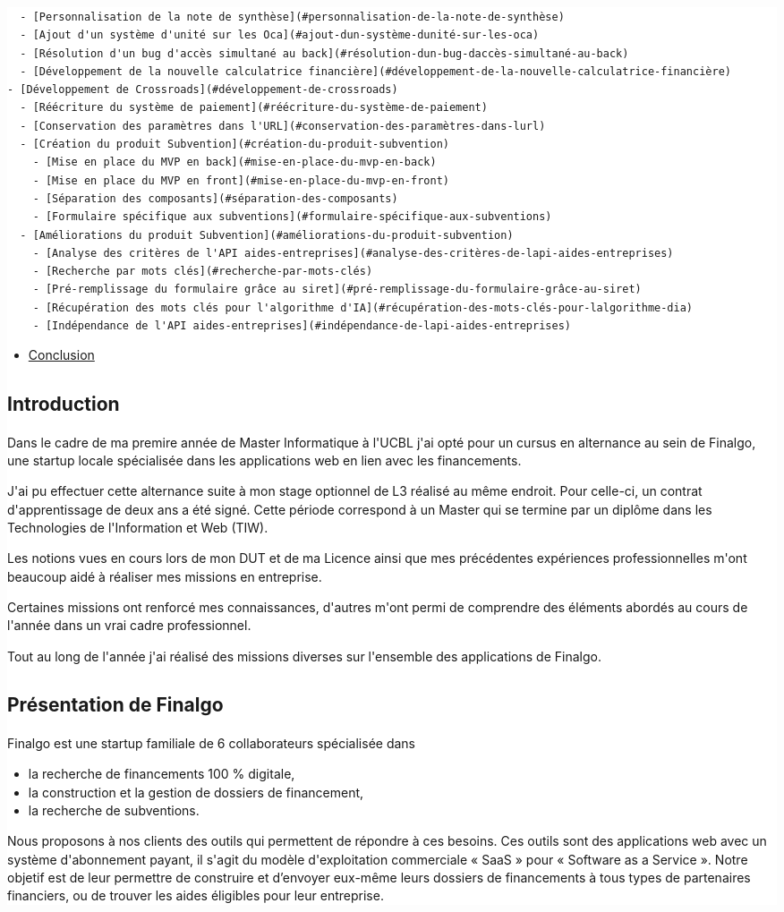       - [Personnalisation de la note de synthèse](#personnalisation-de-la-note-de-synthèse)
      - [Ajout d'un système d'unité sur les Oca](#ajout-dun-système-dunité-sur-les-oca)
      - [Résolution d'un bug d'accès simultané au back](#résolution-dun-bug-daccès-simultané-au-back)
      - [Développement de la nouvelle calculatrice financière](#développement-de-la-nouvelle-calculatrice-financière)
    - [Développement de Crossroads](#développement-de-crossroads)
      - [Réécriture du système de paiement](#réécriture-du-système-de-paiement)
      - [Conservation des paramètres dans l'URL](#conservation-des-paramètres-dans-lurl)
      - [Création du produit Subvention](#création-du-produit-subvention)
        - [Mise en place du MVP en back](#mise-en-place-du-mvp-en-back)
        - [Mise en place du MVP en front](#mise-en-place-du-mvp-en-front)
        - [Séparation des composants](#séparation-des-composants)
        - [Formulaire spécifique aux subventions](#formulaire-spécifique-aux-subventions)
      - [Améliorations du produit Subvention](#améliorations-du-produit-subvention)
        - [Analyse des critères de l'API aides-entreprises](#analyse-des-critères-de-lapi-aides-entreprises)
        - [Recherche par mots clés](#recherche-par-mots-clés)
        - [Pré-remplissage du formulaire grâce au siret](#pré-remplissage-du-formulaire-grâce-au-siret)
        - [Récupération des mots clés pour l'algorithme d'IA](#récupération-des-mots-clés-pour-lalgorithme-dia)
        - [Indépendance de l'API aides-entreprises](#indépendance-de-lapi-aides-entreprises)
  - [Conclusion](#conclusion)

## Introduction

Dans le cadre de ma premire année de Master Informatique à l'UCBL j'ai opté pour un cursus en alternance au sein de Finalgo, une startup locale spécialisée dans les applications web en lien avec les financements.

J'ai pu effectuer cette alternance suite à mon stage optionnel de L3 réalisé au même endroit. Pour celle-ci, un contrat d'apprentissage de deux ans a été signé. Cette période correspond à un Master qui se termine par un diplôme dans les Technologies de l'Information et Web (TIW).

Les notions vues en cours lors de mon DUT et de ma Licence ainsi que mes précédentes expériences professionnelles m'ont beaucoup aidé à réaliser mes missions en entreprise.

Certaines missions ont renforcé mes connaissances, d'autres m'ont permi de comprendre des éléments abordés au cours de l'année dans un vrai cadre professionnel.

Tout au long de l'année j'ai réalisé des missions diverses sur l'ensemble des applications de Finalgo.

## Présentation de Finalgo

Finalgo est une startup familiale de 6 collaborateurs spécialisée dans

- la recherche de financements 100 % digitale,
- la construction et la gestion de dossiers de financement,
- la recherche de subventions.

Nous proposons à nos clients des outils qui permettent de répondre à ces besoins. Ces outils sont des applications web avec un système d'abonnement payant, il s'agit du modèle d'exploitation commerciale « SaaS » pour « Software as a Service ». Notre objetif est de leur permettre de construire et d’envoyer eux-même leurs dossiers de financements à tous types de partenaires financiers, ou de trouver les aides éligibles pour leur entreprise.
